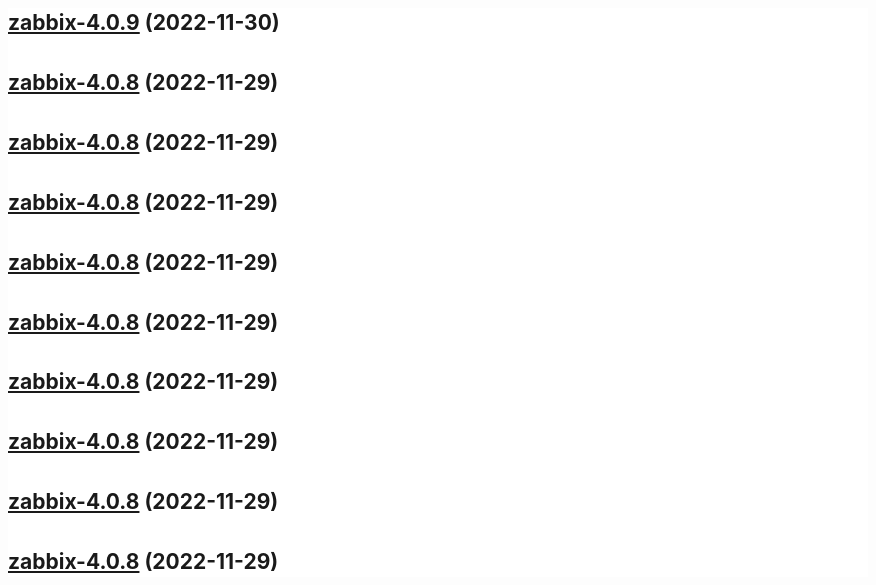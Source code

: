 


## [zabbix-4.0.9](https://github.com/truecharts/charts/compare/zabbix-4.0.6...zabbix-4.0.9) (2022-11-30)




## [zabbix-4.0.8](https://github.com/truecharts/charts/compare/zabbix-4.0.6...zabbix-4.0.8) (2022-11-29)




## [zabbix-4.0.8](https://github.com/truecharts/charts/compare/zabbix-4.0.6...zabbix-4.0.8) (2022-11-29)




## [zabbix-4.0.8](https://github.com/truecharts/charts/compare/zabbix-4.0.6...zabbix-4.0.8) (2022-11-29)




## [zabbix-4.0.8](https://github.com/truecharts/charts/compare/zabbix-4.0.6...zabbix-4.0.8) (2022-11-29)




## [zabbix-4.0.8](https://github.com/truecharts/charts/compare/zabbix-4.0.6...zabbix-4.0.8) (2022-11-29)




## [zabbix-4.0.8](https://github.com/truecharts/charts/compare/zabbix-4.0.6...zabbix-4.0.8) (2022-11-29)




## [zabbix-4.0.8](https://github.com/truecharts/charts/compare/zabbix-4.0.6...zabbix-4.0.8) (2022-11-29)




## [zabbix-4.0.8](https://github.com/truecharts/charts/compare/zabbix-4.0.6...zabbix-4.0.8) (2022-11-29)




## [zabbix-4.0.8](https://github.com/truecharts/charts/compare/zabbix-4.0.6...zabbix-4.0.8) (2022-11-29)
